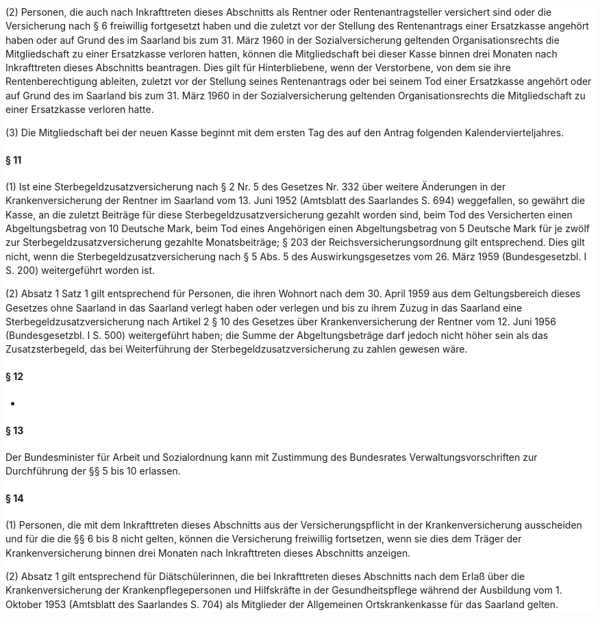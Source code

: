 (2) Personen, die auch nach Inkrafttreten dieses Abschnitts als Rentner oder Rentenantragsteller versichert sind oder die Versicherung nach § 6 freiwillig fortgesetzt haben und die zuletzt vor der Stellung des Rentenantrags einer Ersatzkasse angehört haben oder auf Grund des im Saarland bis zum 31. März 1960 in der Sozialversicherung geltenden Organisationsrechts die Mitgliedschaft zu einer Ersatzkasse verloren hatten, können die Mitgliedschaft bei dieser Kasse binnen drei Monaten nach Inkrafttreten dieses Abschnitts beantragen. Dies gilt für Hinterbliebene, wenn der Verstorbene, von dem sie ihre Rentenberechtigung ableiten, zuletzt vor der Stellung seines Rentenantrags oder bei seinem Tod einer Ersatzkasse angehört oder auf Grund des im Saarland bis zum 31. März 1960 in der Sozialversicherung geltenden Organisationsrechts die Mitgliedschaft zu einer Ersatzkasse verloren hatte.

(3) Die Mitgliedschaft bei der neuen Kasse beginnt mit dem ersten Tag des auf den Antrag folgenden Kalendervierteljahres.


#### § 11

(1) Ist eine Sterbegeldzusatzversicherung nach § 2 Nr. 5 des Gesetzes Nr. 332 über weitere Änderungen in der Krankenversicherung der Rentner im Saarland vom 13. Juni 1952 (Amtsblatt des Saarlandes S. 694) weggefallen, so gewährt die Kasse, an die zuletzt Beiträge für diese Sterbegeldzusatzversicherung gezahlt worden sind, beim Tod des Versicherten einen Abgeltungsbetrag von 10 Deutsche Mark, beim Tod eines Angehörigen einen Abgeltungsbetrag von 5 Deutsche Mark für je zwölf zur Sterbegeldzusatzversicherung gezahlte Monatsbeiträge; § 203 der Reichsversicherungsordnung gilt entsprechend. Dies gilt nicht, wenn die Sterbegeldzusatzversicherung nach § 5 Abs. 5 des Auswirkungsgesetzes vom 26. März 1959 (Bundesgesetzbl. I S. 200) weitergeführt worden ist.

(2) Absatz 1 Satz 1 gilt entsprechend für Personen, die ihren Wohnort nach dem 30. April 1959 aus dem Geltungsbereich dieses Gesetzes ohne Saarland in das Saarland verlegt haben oder verlegen und bis zu ihrem Zuzug in das Saarland eine Sterbegeldzusatzversicherung nach Artikel 2 § 10 des Gesetzes über Krankenversicherung der Rentner vom 12. Juni 1956 (Bundesgesetzbl. I S. 500) weitergeführt haben; die Summe der Abgeltungsbeträge darf jedoch nicht höher sein als das Zusatzsterbegeld, das bei Weiterführung der Sterbegeldzusatzversicherung zu zahlen gewesen wäre.


#### § 12

-


#### § 13

Der Bundesminister für Arbeit und Sozialordnung kann mit Zustimmung des Bundesrates Verwaltungsvorschriften zur Durchführung der §§ 5 bis 10 erlassen.


#### § 14

(1) Personen, die mit dem Inkrafttreten dieses Abschnitts aus der Versicherungspflicht in der Krankenversicherung ausscheiden und für die die §§ 6 bis 8 nicht gelten, können die Versicherung freiwillig fortsetzen, wenn sie dies dem Träger der Krankenversicherung binnen drei Monaten nach Inkrafttreten dieses Abschnitts anzeigen.

(2) Absatz 1 gilt entsprechend für Diätschülerinnen, die bei Inkrafttreten dieses Abschnitts nach dem Erlaß über die Krankenversicherung der Krankenpflegepersonen und Hilfskräfte in der Gesundheitspflege während der Ausbildung vom 1. Oktober 1953 (Amtsblatt des Saarlandes S. 704) als Mitglieder der Allgemeinen Ortskrankenkasse für das Saarland gelten.

